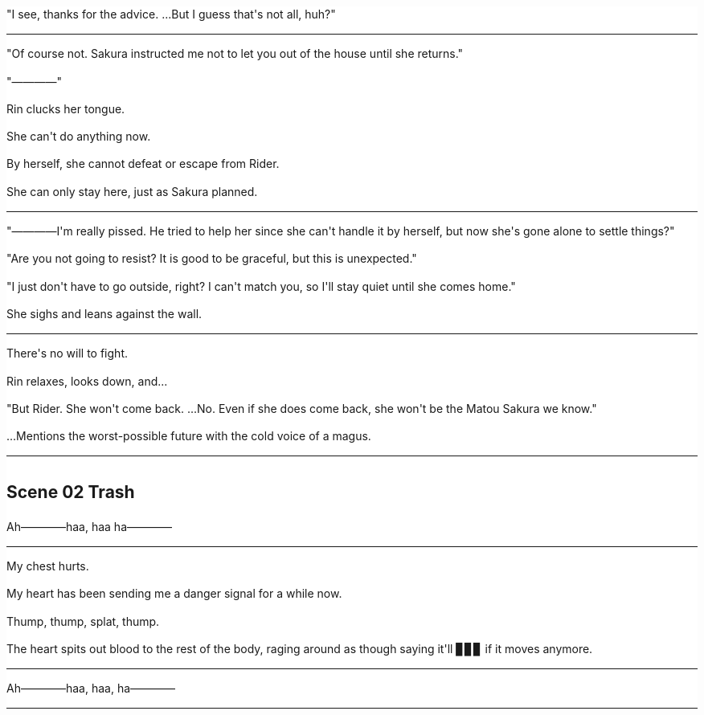 "I see, thanks for the advice. ...But I guess that's not all, huh?"  
  
---  
  
"Of course not. Sakura instructed me not to let you out of the house until she returns."  
  
"――――"  
  
Rin clucks her tongue.  
  
She can't do anything now.  
  
By herself, she cannot defeat or escape from Rider.  
  
She can only stay here, just as Sakura planned.  
  
---  
  
"――――I'm really pissed. He tried to help her since she can't handle it by herself, but now she's gone alone to settle things?"  
  
"Are you not going to resist? It is good to be graceful, but this is unexpected."  
  
"I just don't have to go outside, right? I can't match you, so I'll stay quiet until she comes home."  
  
She sighs and leans against the wall.  
  
---  
  
There's no will to fight.  
  
Rin relaxes, looks down, and...  
  
"But Rider. She won't come back. ...No. Even if she does come back, she won't be the Matou Sakura we know."  
  
...Mentions the worst-possible future with the cold voice of a magus.  
  
---  
  
## Scene 02 Trash  
  
  
  
Ah――――haa, haa ha――――  
  
---  
  
My chest hurts.  
  
My heart has been sending me a danger signal for a while now.  
  
Thump, thump, splat, thump.  
  
The heart spits out blood to the rest of the body, raging around as though saying it'll ▊▊▊ if it moves anymore.  
  
---  
  
Ah――――haa, haa, ha――――  
  
---  
